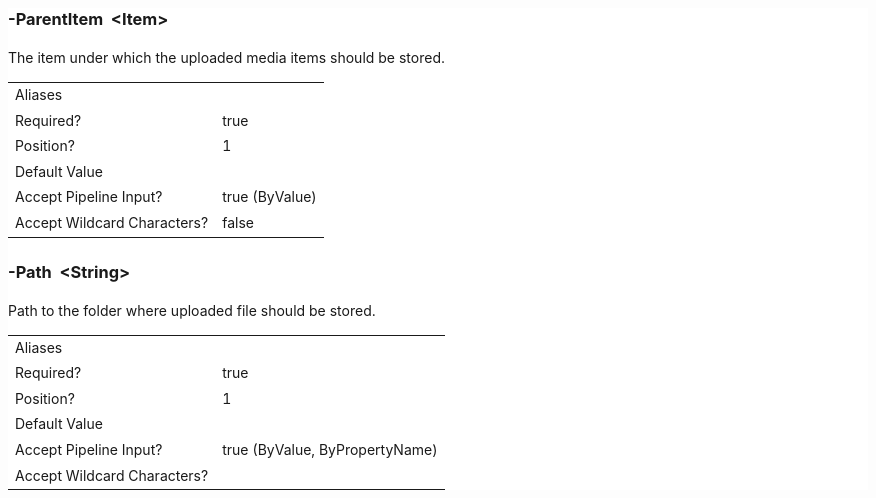 </table> 
 
### -ParentItem&nbsp; &lt;Item&gt; 
 
The item under which the uploaded media items should be stored. 
 
<table>
    <thead></thead>
    <tbody>
        <tr>
            <td>Aliases</td>
            <td></td>
        </tr>
        <tr>
            <td>Required?</td>
            <td>true</td>
        </tr>
        <tr>
            <td>Position?</td>
            <td>1</td>
        </tr>
        <tr>
            <td>Default Value</td>
            <td></td>
        </tr>
        <tr>
            <td>Accept Pipeline Input?</td>
            <td>true (ByValue)</td>
        </tr>
        <tr>
            <td>Accept Wildcard Characters?</td>
            <td>false</td>
        </tr>
    </tbody>
</table> 
 
### -Path&nbsp; &lt;String&gt; 
 
Path to the folder where uploaded file should be stored. 
 
<table>
    <thead></thead>
    <tbody>
        <tr>
            <td>Aliases</td>
            <td></td>
        </tr>
        <tr>
            <td>Required?</td>
            <td>true</td>
        </tr>
        <tr>
            <td>Position?</td>
            <td>1</td>
        </tr>
        <tr>
            <td>Default Value</td>
            <td></td>
        </tr>
        <tr>
            <td>Accept Pipeline Input?</td>
            <td>true (ByValue, ByPropertyName)</td>
        </tr>
        <tr>
            <td>Accept Wildcard Characters?</td>